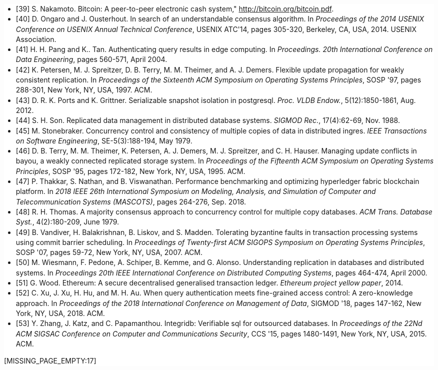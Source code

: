 * [39] S. Nakamoto. Bitcoin: A peer-to-peer electronic cash system," http://bitcoin.org/bitcoin.pdf.
* [40] D. Ongaro and J. Ousterhout. In search of an understandable consensus algorithm. In _Proceedings of the 2014 USENIX Conference on USENIX Annual Technical Conference_, USENIX ATC'14, pages 305-320, Berkeley, CA, USA, 2014. USENIX Association.
* [41] H. H. Pang and K.. Tan. Authenticating query results in edge computing. In _Proceedings. 20th International Conference on Data Engineering_, pages 560-571, April 2004.
* [42] K. Petersen, M. J. Spreitzer, D. B. Terry, M. M. Theimer, and A. J. Demers. Flexible update propagation for weakly consistent replication. In _Proceedings of the Sixteenth ACM Symposium on Operating Systems Principles_, SOSP '97, pages 288-301, New York, NY, USA, 1997. ACM.
* [43] D. R. K. Ports and K. Grittner. Serializable snapshot isolation in postgresql. _Proc. VLDB Endow._, 5(12):1850-1861, Aug. 2012.
* [44] S. H. Son. Replicated data management in distributed database systems. _SIGMOD Rec._, 17(4):62-69, Nov. 1988.
* [45] M. Stonebraker. Concurrency control and consistency of multiple copies of data in distributed ingres. _IEEE Transactions on Software Engineering_, SE-5(3):188-194, May 1979.
* [46] D. B. Terry, M. M. Theimer, K. Petersen, A. J. Demers, M. J. Spreitzer, and C. H. Hauser. Managing update conflicts in bayou, a weakly connected replicated storage system. In _Proceedings of the Fifteenth ACM Symposium on Operating Systems Principles_, SOSP '95, pages 172-182, New York, NY, USA, 1995. ACM.
* [47] P. Thakkar, S. Nathan, and B. Viswanathan. Performance benchmarking and optimizing hyperledger fabric blockchain platform. In _2018 IEEE 26th International Symposium on Modeling, Analysis, and Simulation of Computer and Telecommunication Systems (MASCOTS)_, pages 264-276, Sep. 2018.
* [48] R. H. Thomas. A majority consensus approach to concurrency control for multiple copy databases. _ACM Trans. Database Syst._, 4(2):180-209, June 1979.
* [49] B. Vandiver, H. Balakrishnan, B. Liskov, and S. Madden. Tolerating byzantine faults in transaction processing systems using commit barrier scheduling. In _Proceedings of Twenty-first ACM SIGOPS Symposium on Operating Systems Principles_, SOSP '07, pages 59-72, New York, NY, USA, 2007. ACM.
* [50] M. Wiesmann, F. Pedone, A. Schiper, B. Kemme, and G. Alonso. Understanding replication in databases and distributed systems. In _Proceedings 20th IEEE International Conference on Distributed Computing Systems_, pages 464-474, April 2000.
* [51] G. Wood. Ethereum: A secure decentralised generalised transaction ledger. _Ethereum project yellow paper_, 2014.
* [52] C. Xu, J. Xu, H. Hu, and M. H. Au. When query authentication meets fine-grained access control: A zero-knowledge approach. In _Proceedings of the 2018 International Conference on Management of Data_, SIGMOD '18, pages 147-162, New York, NY, USA, 2018. ACM.
* [53] Y. Zhang, J. Katz, and C. Papamanthou. Integridb: Verifiable sql for outsourced databases. In _Proceedings of the 22Nd ACM SIGSAC Conference on Computer and Communications Security_, CCS '15, pages 1480-1491, New York, NY, USA, 2015. ACM.

[MISSING_PAGE_EMPTY:17]